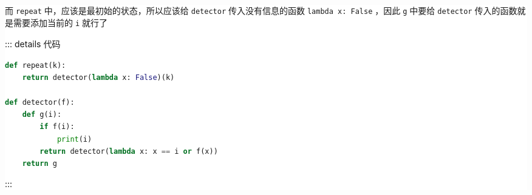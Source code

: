 而 `repeat` 中，应该是最初始的状态，所以应该给 `detector` 传入没有信息的函数 `lambda x: False` ，因此 `g` 中要给 `detector` 传入的函数就是需要添加当前的 `i` 就行了

::: details 代码
```python
def repeat(k):
    return detector(lambda x: False)(k) 

def detector(f): 
    def g(i): 
        if f(i): 
            print(i) 
        return detector(lambda x: x == i or f(x)) 
    return g
```
:::
